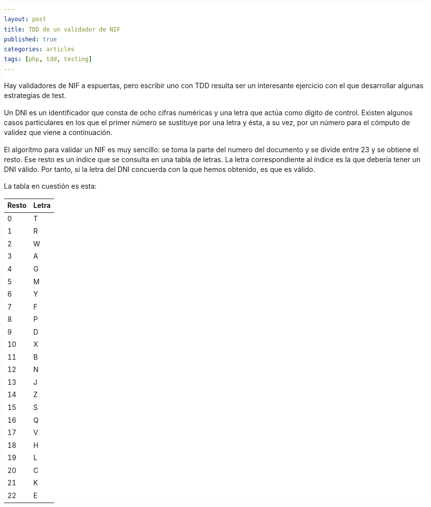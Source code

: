```yaml
---
layout: post
title: TDD de un validador de NIF
published: true
categories: articles
tags: [php, tdd, testing]
---
```


Hay validadores de NIF a espuertas, pero escribir uno con TDD resulta ser un interesante ejercicio con el que desarrollar algunas estrategias de test.

Un DNI es un identificador que consta de ocho cifras numéricas y una letra que actúa como dígito de control. Existen algunos casos particulares en los que el primer número se sustituye por una letra y ésta, a su vez, por un número para el cómputo de validez que viene a continuación.

El algoritmo para validar un NIF es muy sencillo: se toma la parte del numero del documento y se divide entre 23 y se obtiene el resto. Ese resto es un índice que se consulta en una tabla de letras. La letra correspondiente al índice es la que debería tener un DNI válido. Por tanto, si la letra del DNI concuerda con la que hemos obtenido, es que es válido.

La tabla en cuestión es esta:

| Resto | Letra |
|------|-------|
| 0 | T |
| 1 | R |
| 2 | W |
| 3 | A |
| 4 | G |
| 5 | M |
| 6 | Y |
| 7 | F |
| 8 | P |
| 9 | D |
| 10 | X |
| 11 | B |
| 12 | N |
| 13 | J |
| 14 | Z |
| 15 | S |
| 16 | Q |
| 17 | V |
| 18 | H |
| 19 | L |
| 20 | C |
| 21 | K |
| 22 | E |
